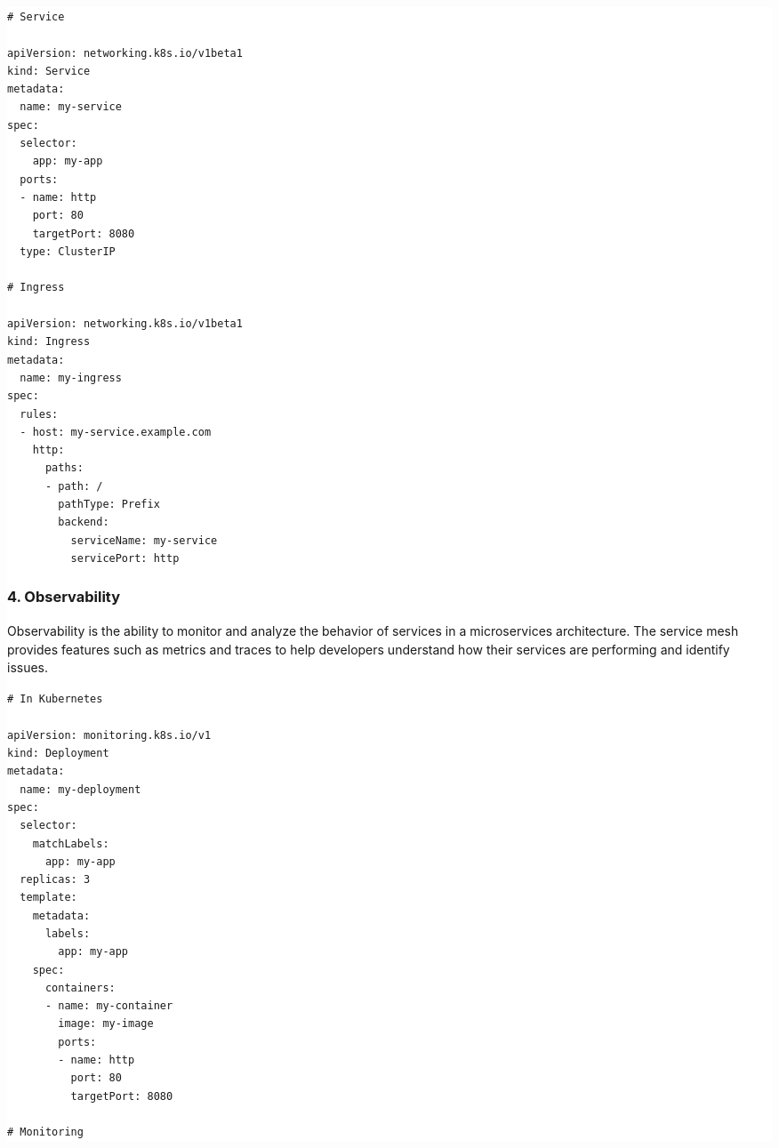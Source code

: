 ```
# Service

apiVersion: networking.k8s.io/v1beta1
kind: Service
metadata:
  name: my-service
spec:
  selector:
    app: my-app
  ports:
  - name: http
    port: 80
    targetPort: 8080
  type: ClusterIP

# Ingress

apiVersion: networking.k8s.io/v1beta1
kind: Ingress
metadata:
  name: my-ingress
spec:
  rules:
  - host: my-service.example.com
    http:
      paths:
      - path: /
        pathType: Prefix
        backend:
          serviceName: my-service
          servicePort: http
```
### 4. Observability

Observability is the ability to monitor and analyze the behavior of services in a microservices architecture. The service mesh provides features such as metrics and traces to help developers understand how their services are performing and identify issues.
```
# In Kubernetes

apiVersion: monitoring.k8s.io/v1
kind: Deployment
metadata:
  name: my-deployment
spec:
  selector:
    matchLabels:
      app: my-app
  replicas: 3
  template:
    metadata:
      labels:
        app: my-app
    spec:
      containers:
      - name: my-container
        image: my-image
        ports:
        - name: http
          port: 80
          targetPort: 8080

# Monitoring
```